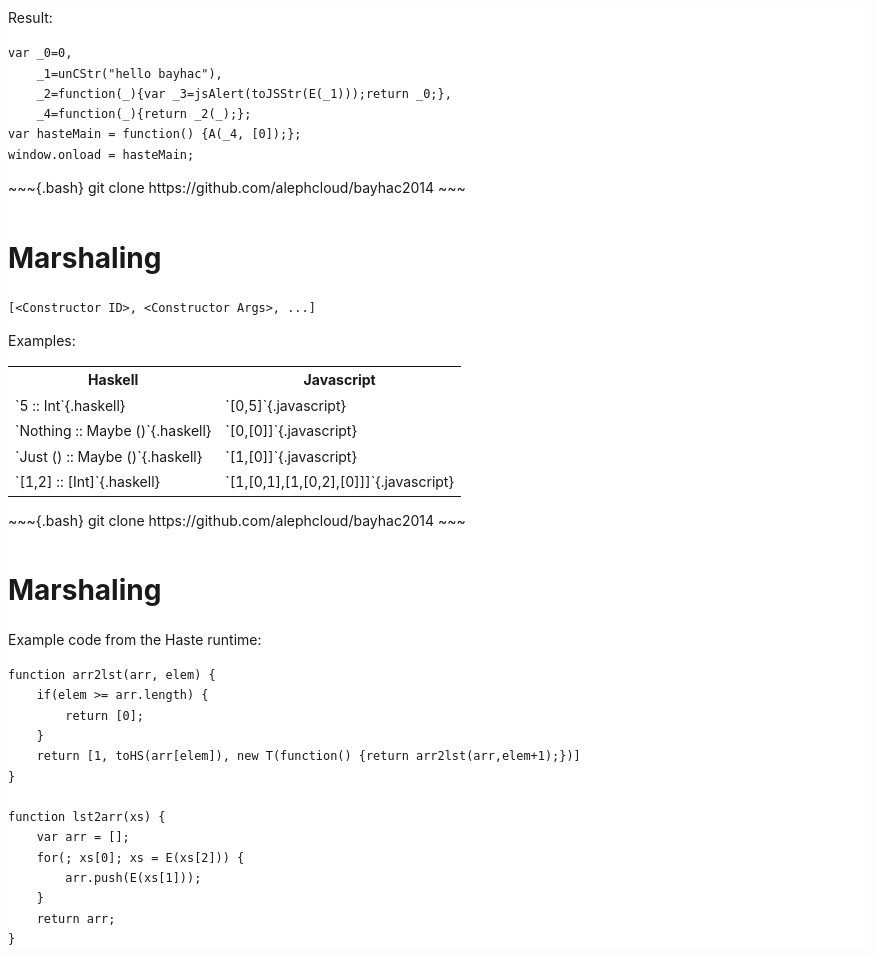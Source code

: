 Result:

~~~{.javascript}
var _0=0,
    _1=unCStr("hello bayhac"),
    _2=function(_){var _3=jsAlert(toJSStr(E(_1)));return _0;},
    _4=function(_){return _2(_);};
var hasteMain = function() {A(_4, [0]);};
window.onload = hasteMain;
~~~

<div class="footer">
~~~{.bash}
git clone https://github.com/alephcloud/bayhac2014
~~~
</div>

Marshaling
==========

`[<Constructor ID>, <Constructor Args>, ...]`

Examples:

<table>
<tr><th>Haskell</th><th>Javascript</th></tr>
<tr><td>`5 :: Int`{.haskell}</td><td>`[0,5]`{.javascript}</td></tr>
<tr><td>`Nothing :: Maybe ()`{.haskell}</td><td>`[0,[0]]`{.javascript}</td></tr>
<tr><td>`Just () :: Maybe ()`{.haskell}</td><td>`[1,[0]]`{.javascript}</td></tr>
<tr><td>`[1,2] :: [Int]`{.haskell}</td><td>`[1,[0,1],[1,[0,2],[0]]]`{.javascript}</td></tr>
</table>

<div class="footer">
~~~{.bash}
git clone https://github.com/alephcloud/bayhac2014
~~~
</div>

Marshaling
==========

Example code from the Haste runtime:

~~~{.javascript}
function arr2lst(arr, elem) {
    if(elem >= arr.length) {
        return [0];
    }
    return [1, toHS(arr[elem]), new T(function() {return arr2lst(arr,elem+1);})]
}

function lst2arr(xs) {
    var arr = [];
    for(; xs[0]; xs = E(xs[2])) {
        arr.push(E(xs[1]));
    }
    return arr;
}
~~~
